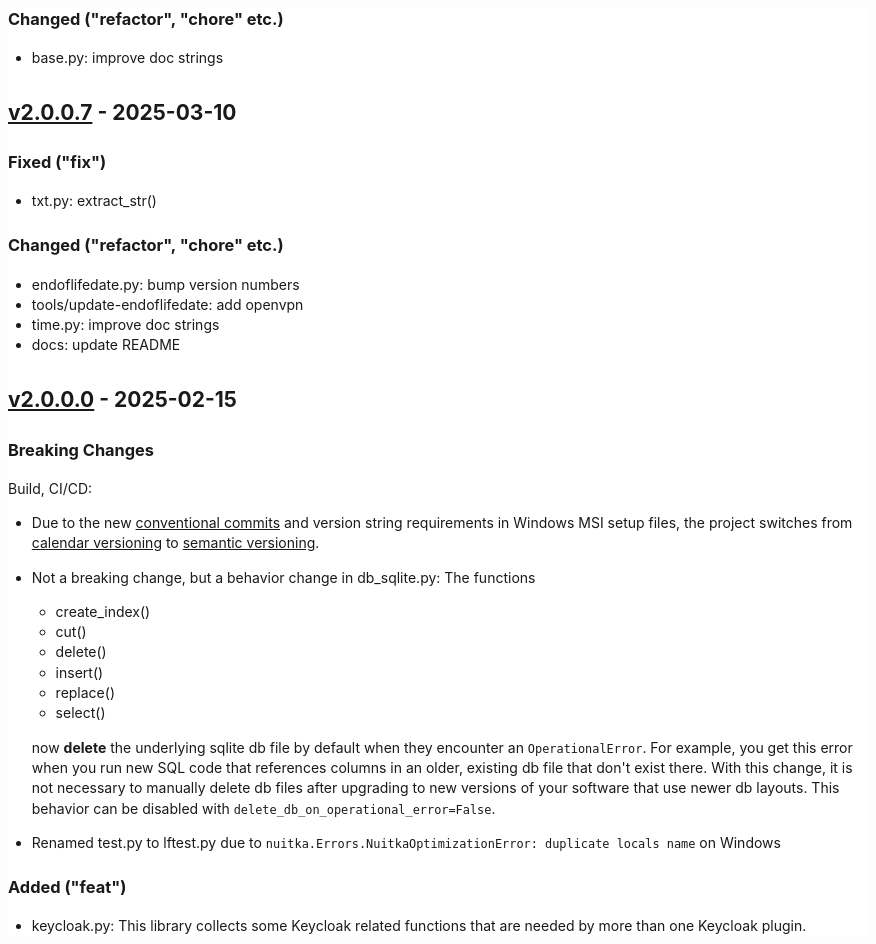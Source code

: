 
### Changed ("refactor", "chore" etc.)

* base.py: improve doc strings



## [v2.0.0.7] - 2025-03-10

### Fixed ("fix")

* txt.py: extract_str()


### Changed ("refactor", "chore" etc.)

* endoflifedate.py: bump version numbers
* tools/update-endoflifedate: add openvpn
* time.py: improve doc strings
* docs: update README



## [v2.0.0.0] - 2025-02-15

### Breaking Changes

Build, CI/CD:

* Due to the new [conventional commits](https://www.conventionalcommits.org/en/v1.0.0/) and version string requirements in Windows MSI setup files, the project switches from [calendar versioning](https://calver.org/) to [semantic versioning](https://semver.org/).

* Not a breaking change, but a behavior change in db_sqlite.py: The functions

    * create_index()
    * cut()
    * delete()
    * insert()
    * replace()
    * select()

    now **delete** the underlying sqlite db file by default when they encounter an `OperationalError`. For example, you get this error when you run new SQL code that references columns in an older, existing db file that don't exist there. With this change, it is not necessary to manually delete db files after upgrading to new versions of your software that use newer db layouts. This behavior can be disabled with `delete_db_on_operational_error=False`.

* Renamed test.py to lftest.py due to `nuitka.Errors.NuitkaOptimizationError: duplicate locals name` on Windows


### Added ("feat")

* keycloak.py: This library collects some Keycloak related functions that are needed by more than one Keycloak plugin.


[Unreleased]: https://github.com/Linuxfabrik/lib/compare/v2.4.0...HEAD
[v2.4.0]: https://github.com/Linuxfabrik/lib/compare/v2.3.0...v2.4.0
[v2.3.0]: https://github.com/Linuxfabrik/lib/compare/v2.2.1...v2.3.0
[v2.2.1]: https://github.com/Linuxfabrik/lib/compare/v2.2.0...v2.2.1
[v2.2.0]: https://github.com/Linuxfabrik/lib/compare/v2.1.1.15...v2.2.0
[v2.1.1.15]: https://github.com/Linuxfabrik/lib/compare/v2.1.1.7...v2.1.1.15
[v2.1.1.7]: https://github.com/Linuxfabrik/lib/compare/v2.1.1.5...v2.1.1.7
[v2.1.1.5]: https://github.com/Linuxfabrik/lib/compare/v2.1.0.7...v2.1.1.5
[v2.1.0.7]: https://github.com/Linuxfabrik/lib/compare/v2.1.0.4...v2.1.0.7
[v2.1.0.4]: https://github.com/Linuxfabrik/lib/compare/v2.1.0.0...v2.1.0.4
[v2.1.0.0]: https://github.com/Linuxfabrik/lib/compare/v2.0.0.7...v2.1.0.0
[v2.0.0.7]: https://github.com/Linuxfabrik/lib/compare/v2.0.0.0...v2.0.0.7
[v2.0.0.0]: https://github.com/Linuxfabrik/lib/compare/2024060401...v2.0.0.0
[2024060401]: https://github.com/Linuxfabrik/lib/compare/2024052901...2024060401
[2024052901]: https://github.com/Linuxfabrik/lib/compare/2023112901...2024052901
[2023112901]: https://github.com/Linuxfabrik/lib/compare/2023051201...2023112901
[2023051201]: https://github.com/Linuxfabrik/lib/compare/2023030801...2023051201
[2023030801]: https://github.com/Linuxfabrik/lib/compare/2022072001...2023030801
[2022072001]: https://github.com/Linuxfabrik/lib/compare/2022022801...2022072001
[2022022801]: https://github.com/Linuxfabrik/lib/compare/2021101401...2022022801
[2021101401]: https://github.com/Linuxfabrik/lib/compare/2020052801...2021101401
[2020052801]: https://github.com/Linuxfabrik/lib/compare/2020042001...2020052801
[2020042001]: https://github.com/Linuxfabrik/lib/compare/2020041501...2020042001
[2020041501]: https://github.com/Linuxfabrik/lib/compare/2020022801...2020041501
[2020022801]: https://github.com/Linuxfabrik/lib/releases/tag/2020022801